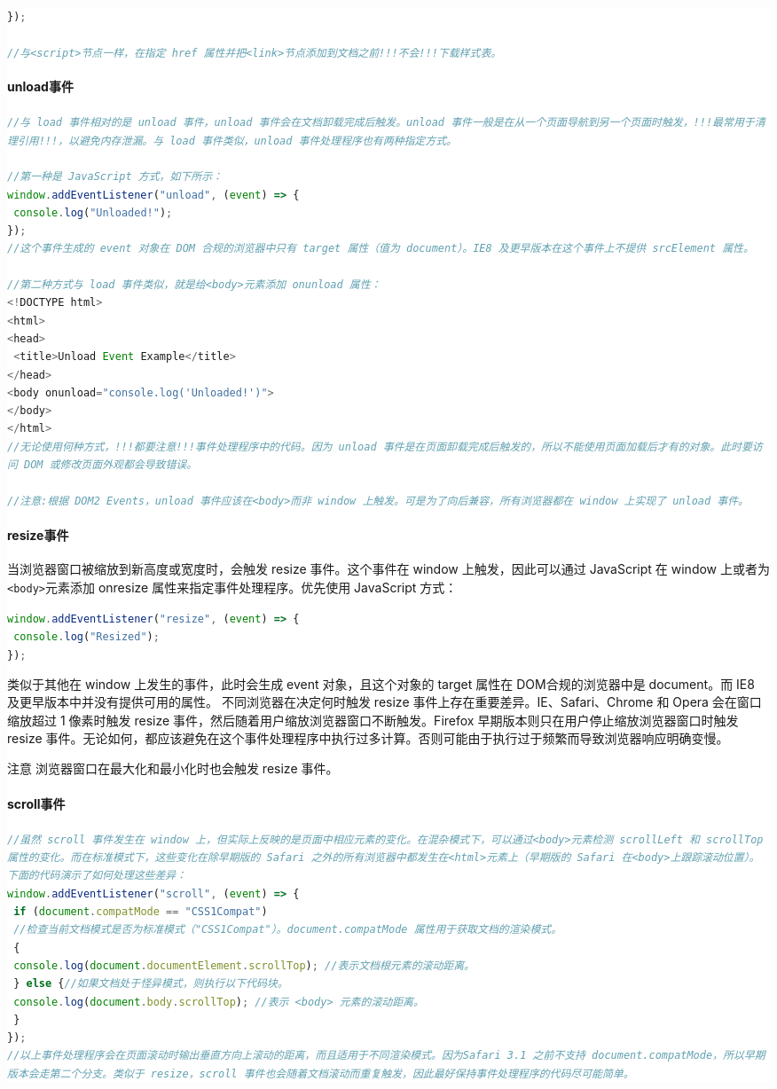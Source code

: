 ```js
}); 

//与<script>节点一样，在指定 href 属性并把<link>节点添加到文档之前!!!不会!!!下载样式表。
```

#### unload事件

```js
//与 load 事件相对的是 unload 事件，unload 事件会在文档卸载完成后触发。unload 事件一般是在从一个页面导航到另一个页面时触发，!!!最常用于清理引用!!!，以避免内存泄漏。与 load 事件类似，unload 事件处理程序也有两种指定方式。

//第一种是 JavaScript 方式，如下所示：
window.addEventListener("unload", (event) => { 
 console.log("Unloaded!"); 
}); 
//这个事件生成的 event 对象在 DOM 合规的浏览器中只有 target 属性（值为 document）。IE8 及更早版本在这个事件上不提供 srcElement 属性。

//第二种方式与 load 事件类似，就是给<body>元素添加 onunload 属性：
<!DOCTYPE html> 
<html> 
<head> 
 <title>Unload Event Example</title> 
</head> 
<body onunload="console.log('Unloaded!')"> 
</body> 
</html> 
//无论使用何种方式，!!!都要注意!!!事件处理程序中的代码。因为 unload 事件是在页面卸载完成后触发的，所以不能使用页面加载后才有的对象。此时要访问 DOM 或修改页面外观都会导致错误。

//注意:根据 DOM2 Events，unload 事件应该在<body>而非 window 上触发。可是为了向后兼容，所有浏览器都在 window 上实现了 unload 事件。
```

#### resize事件

当浏览器窗口被缩放到新高度或宽度时，会触发 resize 事件。这个事件在 window 上触发，因此可以通过 JavaScript 在 window 上或者为``<body>``元素添加 onresize 属性来指定事件处理程序。优先使用 JavaScript 方式：

```js
window.addEventListener("resize", (event) => {
 console.log("Resized");
});
```

类似于其他在 window 上发生的事件，此时会生成 event 对象，且这个对象的 target 属性在 DOM合规的浏览器中是 document。而 IE8 及更早版本中并没有提供可用的属性。
不同浏览器在决定何时触发 resize 事件上存在重要差异。IE、Safari、Chrome 和 Opera 会在窗口缩放超过 1 像素时触发 resize 事件，然后随着用户缩放浏览器窗口不断触发。Firefox 早期版本则只在用户停止缩放浏览器窗口时触发 resize 事件。无论如何，都应该避免在这个事件处理程序中执行过多计算。否则可能由于执行过于频繁而导致浏览器响应明确变慢。

注意 浏览器窗口在最大化和最小化时也会触发 resize 事件。

#### scroll事件

```js
//虽然 scroll 事件发生在 window 上，但实际上反映的是页面中相应元素的变化。在混杂模式下，可以通过<body>元素检测 scrollLeft 和 scrollTop 属性的变化。而在标准模式下，这些变化在除早期版的 Safari 之外的所有浏览器中都发生在<html>元素上（早期版的 Safari 在<body>上跟踪滚动位置）。下面的代码演示了如何处理这些差异：
window.addEventListener("scroll", (event) => { 
 if (document.compatMode == "CSS1Compat") 
 //检查当前文档模式是否为标准模式（"CSS1Compat"）。document.compatMode 属性用于获取文档的渲染模式。
 { 
 console.log(document.documentElement.scrollTop); //表示文档根元素的滚动距离。
 } else {//如果文档处于怪异模式，则执行以下代码块。 
 console.log(document.body.scrollTop); //表示 <body> 元素的滚动距离。
 } 
}); 
//以上事件处理程序会在页面滚动时输出垂直方向上滚动的距离，而且适用于不同渲染模式。因为Safari 3.1 之前不支持 document.compatMode，所以早期版本会走第二个分支。类似于 resize，scroll 事件也会随着文档滚动而重复触发，因此最好保持事件处理程序的代码尽可能简单。

```
